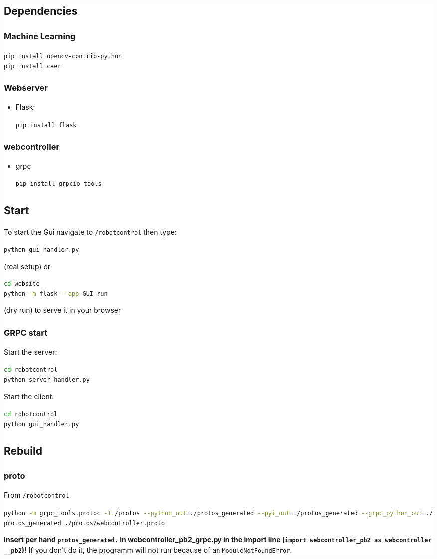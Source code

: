 ## Dependencies
### Machine Learning
``` bash
pip install opencv-contrib-python
pip install caer
```

### Webserver
* Flask:
    ```bash
    pip install flask
    ```

### webcontroller
* grpc
    ```bash
    pip install grpcio-tools
    ```
## Start
To start the Gui navigate to `/robotcontrol` then type:
```bash
python gui_handler.py
```
(real setup)
or
```bash
cd website
python -m flask --app GUI run
```
(dry run)
to serve it in your browser

### GRPC start
Start the server:
```bash
cd robotcontrol
python server_handler.py
```

Start the client:
```bash
cd robotcontrol
python gui_handler.py
```

## Rebuild
### proto
From `/robotcontrol`
```bash
python -m grpc_tools.protoc -I./protos --python_out=./protos_generated --pyi_out=./protos_generated --grpc_python_out=./protos_generated ./protos/webcontroller.proto
```
**Insert per hand `protos_generated.` in webcontroller_pb2_grpc.py in the import line (`import webcontroller_pb2 as webcontroller__pb2`)!** If you don't do it, the programm will not run because of an `ModuleNotFoundError`.
